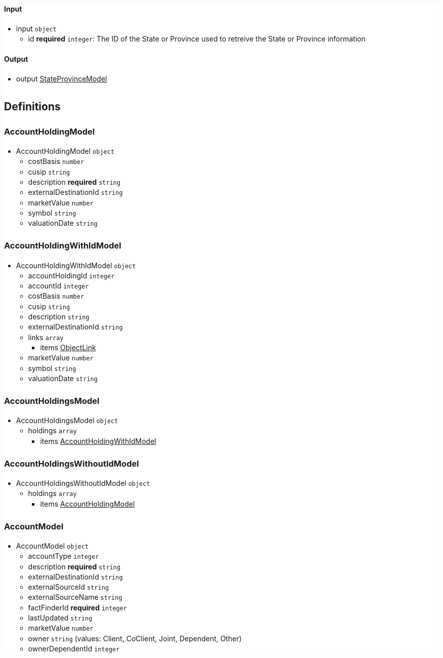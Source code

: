 #### Input
* input `object`
  * id **required** `integer`: The ID of the State or Province used to retreive the State or Province information

#### Output
* output [StateProvinceModel](#stateprovincemodel)



## Definitions

### AccountHoldingModel
* AccountHoldingModel `object`
  * costBasis `number`
  * cusip `string`
  * description **required** `string`
  * externalDestinationId `string`
  * marketValue `number`
  * symbol `string`
  * valuationDate `string`

### AccountHoldingWithIdModel
* AccountHoldingWithIdModel `object`
  * accountHoldingId `integer`
  * accountId `integer`
  * costBasis `number`
  * cusip `string`
  * description `string`
  * externalDestinationId `string`
  * links `array`
    * items [ObjectLink](#objectlink)
  * marketValue `number`
  * symbol `string`
  * valuationDate `string`

### AccountHoldingsModel
* AccountHoldingsModel `object`
  * holdings `array`
    * items [AccountHoldingWithIdModel](#accountholdingwithidmodel)

### AccountHoldingsWithoutIdModel
* AccountHoldingsWithoutIdModel `object`
  * holdings `array`
    * items [AccountHoldingModel](#accountholdingmodel)

### AccountModel
* AccountModel `object`
  * accountType `integer`
  * description **required** `string`
  * externalDestinationId `string`
  * externalSourceId `string`
  * externalSourceName `string`
  * factFinderId **required** `integer`
  * lastUpdated `string`
  * marketValue `number`
  * owner `string` (values: Client, CoClient, Joint, Dependent, Other)
  * ownerDependentId `integer`
